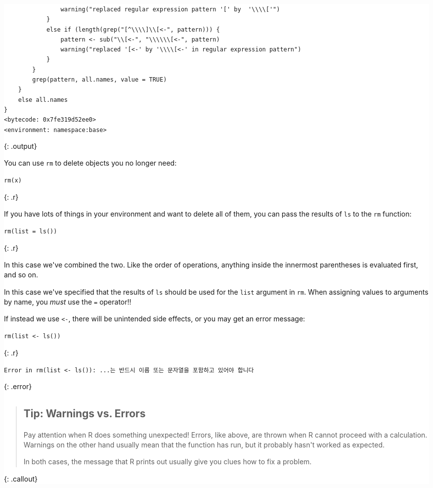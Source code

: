 ~~~
                warning("replaced regular expression pattern '[' by  '\\\\['")
            }
            else if (length(grep("[^\\\\]\\[<-", pattern))) {
                pattern <- sub("\\[<-", "\\\\\\[<-", pattern)
                warning("replaced '[<-' by '\\\\[<-' in regular expression pattern")
            }
        }
        grep(pattern, all.names, value = TRUE)
    }
    else all.names
}
<bytecode: 0x7fe319d52ee0>
<environment: namespace:base>
~~~
{: .output}

You can use `rm` to delete objects you no longer need:


~~~
rm(x)
~~~
{: .r}

If you have lots of things in your environment and want to delete all of them,
you can pass the results of `ls` to the `rm` function:


~~~
rm(list = ls())
~~~
{: .r}

In this case we've combined the two. Like the order of operations, anything
inside the innermost parentheses is evaluated first, and so on.

In this case we've specified that the results of `ls` should be used for the
`list` argument in `rm`. When assigning values to arguments by name, you *must*
use the `=` operator!!

If instead we use `<-`, there will be unintended side effects, or you may get an error message:


~~~
rm(list <- ls())
~~~
{: .r}



~~~
Error in rm(list <- ls()): ...는 반드시 이름 또는 문자열을 포함하고 있어야 합니다
~~~
{: .error}

> ## Tip: Warnings vs. Errors
>
> Pay attention when R does something unexpected! Errors, like above,
> are thrown when R cannot proceed with a calculation. Warnings on the
> other hand usually mean that the function has run, but it probably
> hasn't worked as expected.
>
> In both cases, the message that R prints out usually give you clues
> how to fix a problem.
>
{: .callout}
